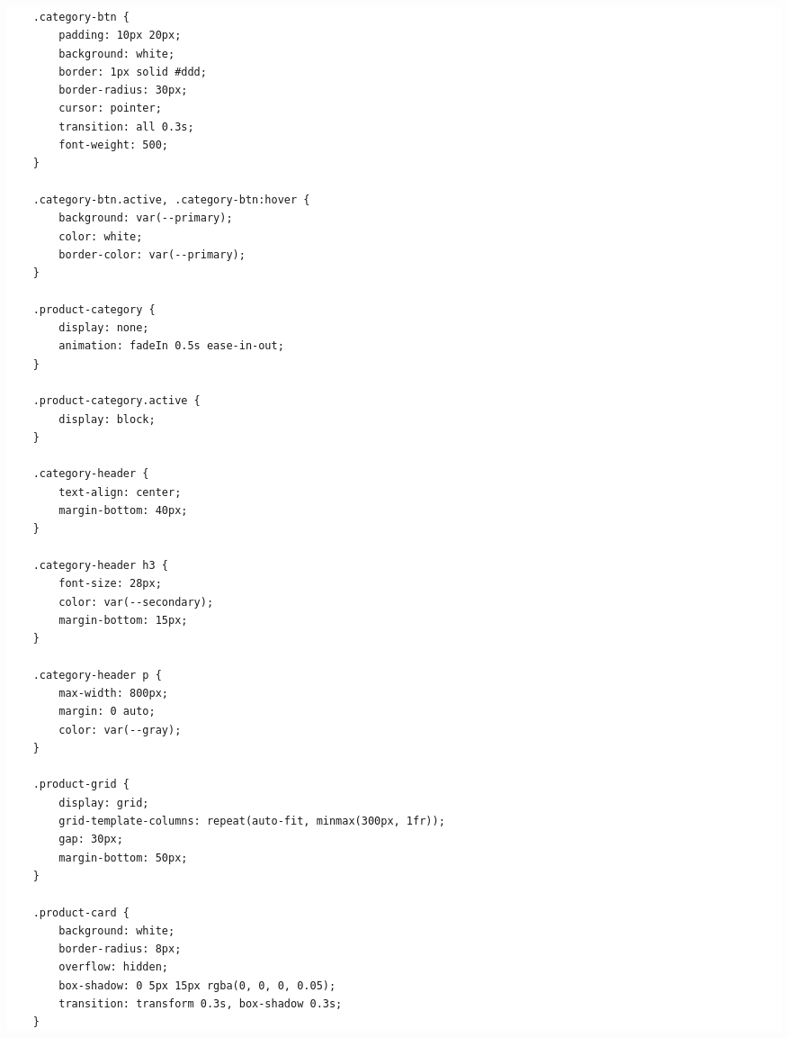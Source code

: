         .category-btn {
            padding: 10px 20px;
            background: white;
            border: 1px solid #ddd;
            border-radius: 30px;
            cursor: pointer;
            transition: all 0.3s;
            font-weight: 500;
        }
        
        .category-btn.active, .category-btn:hover {
            background: var(--primary);
            color: white;
            border-color: var(--primary);
        }
        
        .product-category {
            display: none;
            animation: fadeIn 0.5s ease-in-out;
        }
        
        .product-category.active {
            display: block;
        }
        
        .category-header {
            text-align: center;
            margin-bottom: 40px;
        }
        
        .category-header h3 {
            font-size: 28px;
            color: var(--secondary);
            margin-bottom: 15px;
        }
        
        .category-header p {
            max-width: 800px;
            margin: 0 auto;
            color: var(--gray);
        }
        
        .product-grid {
            display: grid;
            grid-template-columns: repeat(auto-fit, minmax(300px, 1fr));
            gap: 30px;
            margin-bottom: 50px;
        }
        
        .product-card {
            background: white;
            border-radius: 8px;
            overflow: hidden;
            box-shadow: 0 5px 15px rgba(0, 0, 0, 0.05);
            transition: transform 0.3s, box-shadow 0.3s;
        }
        